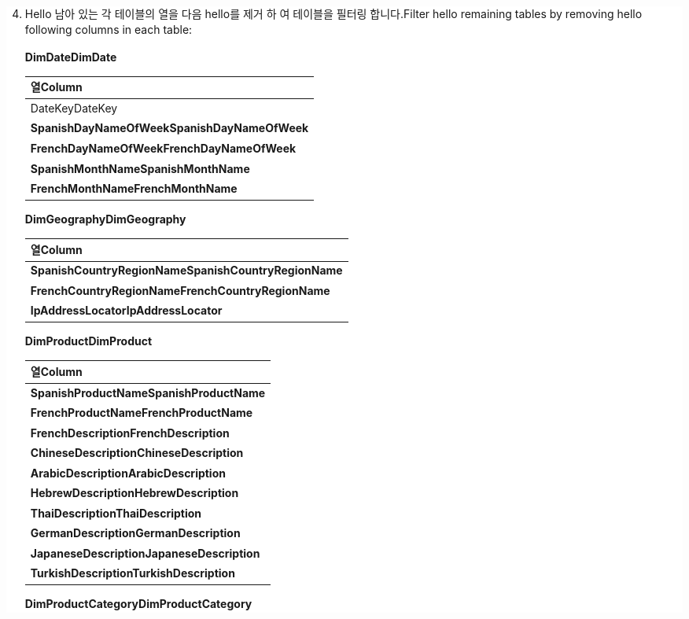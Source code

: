 4.  <span data-ttu-id="6ff59-141">Hello 남아 있는 각 테이블의 열을 다음 hello를 제거 하 여 테이블을 필터링 합니다.</span><span class="sxs-lookup"><span data-stu-id="6ff59-141">Filter hello remaining tables by removing hello following columns in each table:</span></span>  
    
    <span data-ttu-id="6ff59-142">**DimDate**</span><span class="sxs-lookup"><span data-stu-id="6ff59-142">**DimDate**</span></span>
    
      |<span data-ttu-id="6ff59-143">열</span><span class="sxs-lookup"><span data-stu-id="6ff59-143">Column</span></span>|  
      |--------|  
      |<span data-ttu-id="6ff59-144">DateKey</span><span class="sxs-lookup"><span data-stu-id="6ff59-144">DateKey</span></span>|  
      |<span data-ttu-id="6ff59-145">**SpanishDayNameOfWeek**</span><span class="sxs-lookup"><span data-stu-id="6ff59-145">**SpanishDayNameOfWeek**</span></span>|  
      |<span data-ttu-id="6ff59-146">**FrenchDayNameOfWeek**</span><span class="sxs-lookup"><span data-stu-id="6ff59-146">**FrenchDayNameOfWeek**</span></span>|  
      |<span data-ttu-id="6ff59-147">**SpanishMonthName**</span><span class="sxs-lookup"><span data-stu-id="6ff59-147">**SpanishMonthName**</span></span>|  
      |<span data-ttu-id="6ff59-148">**FrenchMonthName**</span><span class="sxs-lookup"><span data-stu-id="6ff59-148">**FrenchMonthName**</span></span>|  
  
    <span data-ttu-id="6ff59-149">**DimGeography**</span><span class="sxs-lookup"><span data-stu-id="6ff59-149">**DimGeography**</span></span>
  
      |<span data-ttu-id="6ff59-150">열</span><span class="sxs-lookup"><span data-stu-id="6ff59-150">Column</span></span>|  
      |-------------|  
      |<span data-ttu-id="6ff59-151">**SpanishCountryRegionName**</span><span class="sxs-lookup"><span data-stu-id="6ff59-151">**SpanishCountryRegionName**</span></span>|  
      |<span data-ttu-id="6ff59-152">**FrenchCountryRegionName**</span><span class="sxs-lookup"><span data-stu-id="6ff59-152">**FrenchCountryRegionName**</span></span>|  
      |<span data-ttu-id="6ff59-153">**IpAddressLocator**</span><span class="sxs-lookup"><span data-stu-id="6ff59-153">**IpAddressLocator**</span></span>|  
  
    <span data-ttu-id="6ff59-154">**DimProduct**</span><span class="sxs-lookup"><span data-stu-id="6ff59-154">**DimProduct**</span></span>
  
      |<span data-ttu-id="6ff59-155">열</span><span class="sxs-lookup"><span data-stu-id="6ff59-155">Column</span></span>|  
      |-----------|  
      |<span data-ttu-id="6ff59-156">**SpanishProductName**</span><span class="sxs-lookup"><span data-stu-id="6ff59-156">**SpanishProductName**</span></span>|  
      |<span data-ttu-id="6ff59-157">**FrenchProductName**</span><span class="sxs-lookup"><span data-stu-id="6ff59-157">**FrenchProductName**</span></span>|  
      |<span data-ttu-id="6ff59-158">**FrenchDescription**</span><span class="sxs-lookup"><span data-stu-id="6ff59-158">**FrenchDescription**</span></span>|  
      |<span data-ttu-id="6ff59-159">**ChineseDescription**</span><span class="sxs-lookup"><span data-stu-id="6ff59-159">**ChineseDescription**</span></span>|  
      |<span data-ttu-id="6ff59-160">**ArabicDescription**</span><span class="sxs-lookup"><span data-stu-id="6ff59-160">**ArabicDescription**</span></span>|  
      |<span data-ttu-id="6ff59-161">**HebrewDescription**</span><span class="sxs-lookup"><span data-stu-id="6ff59-161">**HebrewDescription**</span></span>|  
      |<span data-ttu-id="6ff59-162">**ThaiDescription**</span><span class="sxs-lookup"><span data-stu-id="6ff59-162">**ThaiDescription**</span></span>|  
      |<span data-ttu-id="6ff59-163">**GermanDescription**</span><span class="sxs-lookup"><span data-stu-id="6ff59-163">**GermanDescription**</span></span>|  
      |<span data-ttu-id="6ff59-164">**JapaneseDescription**</span><span class="sxs-lookup"><span data-stu-id="6ff59-164">**JapaneseDescription**</span></span>|  
      |<span data-ttu-id="6ff59-165">**TurkishDescription**</span><span class="sxs-lookup"><span data-stu-id="6ff59-165">**TurkishDescription**</span></span>|  
  
    <span data-ttu-id="6ff59-166">**DimProductCategory**</span><span class="sxs-lookup"><span data-stu-id="6ff59-166">**DimProductCategory**</span></span>
  